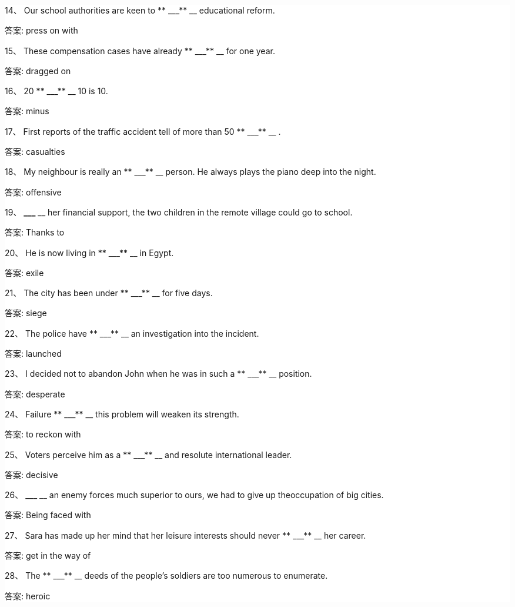 14、 Our school authorities are keen to ** ___** __ educational reform.

答案: press on with

15、 These compensation cases have already ** ___** __ for one year.

答案: dragged on

16、 20 ** ___** __ 10 is 10.

答案: minus

17、 First reports of the traffic accident tell of more than 50 ** ___** __ .

答案: casualties

18、 My neighbour is really an ** ___** __ person. He always plays the piano
deep into the night.

答案: offensive

19、 **___** __ her financial support, the two children in the remote village
could go to school.

答案: Thanks to

20、 He is now living in ** ___** __ in Egypt.

答案: exile

21、 The city has been under ** ___** __ for five days.

答案: siege

22、 The police have ** ___** __ an investigation into the incident.

答案: launched

23、 I decided not to abandon John when he was in such a ** ___** __ position.

答案: desperate

24、 Failure ** ___** __ this problem will weaken its strength.

答案: to reckon with

25、 Voters perceive him as a ** ___** __ and resolute international leader.

答案: decisive

26、 **___** __ an enemy forces much superior to ours, we had to give up
theoccupation of big cities.

答案: Being faced with

27、 Sara has made up her mind that her leisure interests should never ** ___**
__ her career.

答案: get in the way of

28、 The ** ___** __ deeds of the people’s soldiers are too numerous to
enumerate.

答案: heroic
